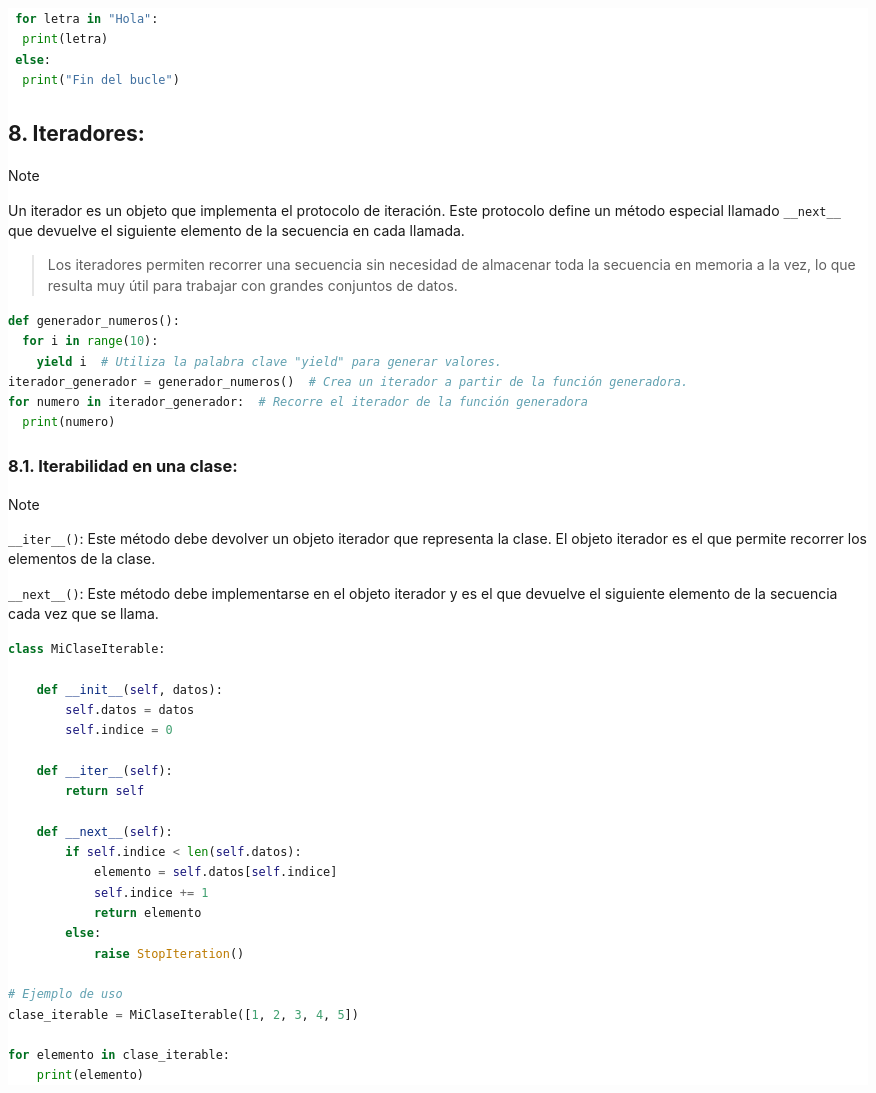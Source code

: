 
````Python
 for letra in "Hola":
  print(letra)
 else:
  print("Fin del bucle")
````




## 8. Iteradores:


  > [!NOTE]
  > Un iterador es un objeto que implementa el protocolo de iteración. Este protocolo define un método especial llamado `__next__` que devuelve el siguiente elemento de la secuencia en cada llamada.


  > Los iteradores permiten recorrer una secuencia sin necesidad de almacenar toda la secuencia en memoria a la vez, lo que resulta muy útil para trabajar con grandes conjuntos de datos.


````Python
def generador_numeros():
  for i in range(10):
    yield i  # Utiliza la palabra clave "yield" para generar valores.
iterador_generador = generador_numeros()  # Crea un iterador a partir de la función generadora.
for numero in iterador_generador:  # Recorre el iterador de la función generadora
  print(numero)
````



### 8.1. Iterabilidad en una clase:


  > [!NOTE]
  > 
  > `__iter__()`: Este método debe devolver un objeto iterador que representa la clase. El objeto iterador es el que permite recorrer los elementos de la clase.
  > 
  > `__next__()`: Este método debe implementarse en el objeto iterador y es el que devuelve el siguiente elemento de la secuencia cada vez que se llama.


````Python
class MiClaseIterable:

    def __init__(self, datos):
        self.datos = datos
        self.indice = 0

    def __iter__(self):
        return self

    def __next__(self):
        if self.indice < len(self.datos):
            elemento = self.datos[self.indice]
            self.indice += 1
            return elemento
        else:
            raise StopIteration()

# Ejemplo de uso
clase_iterable = MiClaseIterable([1, 2, 3, 4, 5])

for elemento in clase_iterable:
    print(elemento)
````
